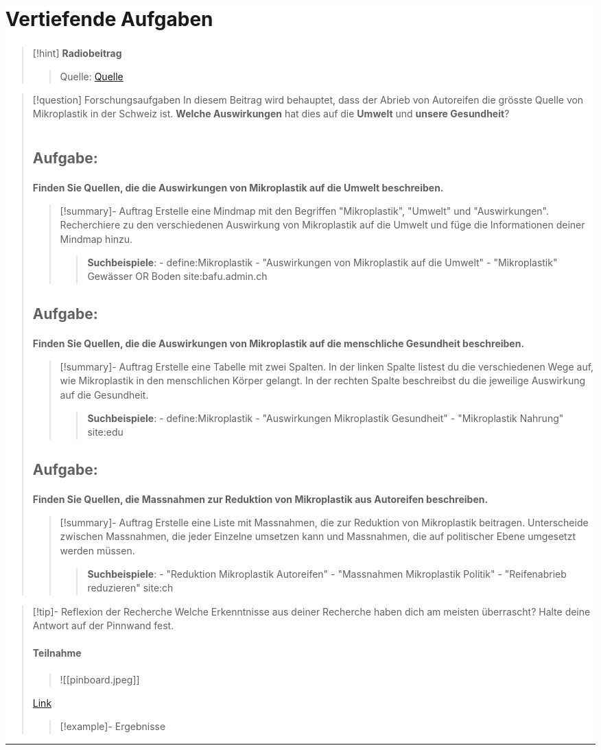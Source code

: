 # Vertiefende Aufgaben
>[!hint] **Radiobeitrag**
>><audio controls><source src="https://download-media.srf.ch/world/audio/Rendez-vous-radio/2024/02/Rendez-vous-radio-fc861f51-eee5-483e-a046-bc1cdfde6532.mp3"></audio>
>>Quelle: [Quelle](https://www.srf.ch/audio/rendez-vous/mikroplastik-von-autoreifen-ist-groesseres-problem-als-gedacht/20541721)

>[!question] Forschungsaufgaben
>In diesem Beitrag wird behauptet, dass der Abrieb von Autoreifen die grösste Quelle von Mikroplastik in der Schweiz ist. **Welche Auswirkungen** hat dies auf die **Umwelt** und **unsere Gesundheit**?
>#
>## Aufgabe: 
>**Finden Sie Quellen, die die Auswirkungen von Mikroplastik auf die Umwelt beschreiben.** 
>>[!summary]- Auftrag
>>Erstelle eine Mindmap mit den Begriffen "Mikroplastik", "Umwelt" und "Auswirkungen". Recherchiere zu den verschiedenen Auswirkung von Mikroplastik auf die Umwelt und füge die Informationen deiner Mindmap hinzu.  
>>>**Suchbeispiele**: 
>>     - define:Mikroplastik
>>     - "Auswirkungen von Mikroplastik auf die Umwelt"
>>     - "Mikroplastik" Gewässer OR Boden site:bafu.admin.ch
>## Aufgabe: 
>**Finden Sie Quellen, die die Auswirkungen von Mikroplastik auf die menschliche Gesundheit beschreiben.** 
>>[!summary]- Auftrag
>>Erstelle eine Tabelle mit zwei Spalten. In der linken Spalte listest du die verschiedenen Wege auf, wie Mikroplastik in den menschlichen Körper gelangt. In der rechten Spalte beschreibst du die jeweilige Auswirkung auf die Gesundheit. 
>>>**Suchbeispiele**: 
>>     - define:Mikroplastik
>>     - "Auswirkungen Mikroplastik Gesundheit"
>>     - "Mikroplastik Nahrung"  site:edu
>## Aufgabe: 
>**Finden Sie Quellen, die Massnahmen zur Reduktion von Mikroplastik aus Autoreifen beschreiben.**
>>[!summary]- Auftrag
>>Erstelle eine Liste mit Massnahmen, die zur Reduktion von Mikroplastik beitragen. Unterscheide zwischen Massnahmen, die jeder Einzelne umsetzen kann und Massnahmen, die auf politischer Ebene umgesetzt werden müssen.
>>>**Suchbeispiele**: 
>>     - "Reduktion Mikroplastik Autoreifen"
>>     - "Massnahmen Mikroplastik Politik"
>>     - "Reifenabrieb reduzieren" site:ch

>[!tip]- Reflexion der Recherche
>Welche Erkenntnisse aus deiner Recherche haben dich am meisten überrascht? Halte deine Antwort auf der Pinnwand fest.
>#### Teilnahme
>>![[pinboard.jpeg]]
>
>[Link](https://pinboard.streamlit.app)
>>[!example]- Ergebnisse
>>
>><iframe width="100%" height="600" src="https://pinerge.streamlit.app/?embed=true" allowfullscreen allow="geolocation *; autoplay; encrypted-media"></iframe>

---